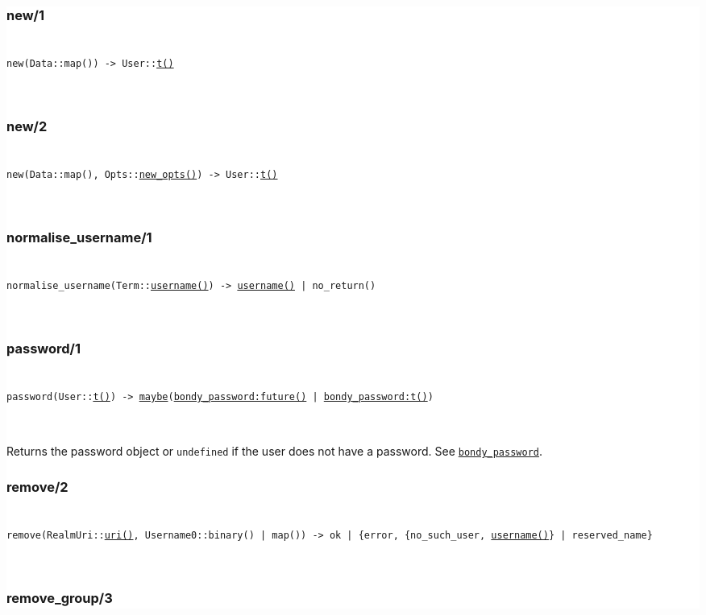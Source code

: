### new/1 ###

<pre><code>
new(Data::map()) -&gt; User::<a href="#type-t">t()</a>
</code></pre>
<br />

<a name="new-2"></a>

### new/2 ###

<pre><code>
new(Data::map(), Opts::<a href="#type-new_opts">new_opts()</a>) -&gt; User::<a href="#type-t">t()</a>
</code></pre>
<br />

<a name="normalise_username-1"></a>

### normalise_username/1 ###

<pre><code>
normalise_username(Term::<a href="#type-username">username()</a>) -&gt; <a href="#type-username">username()</a> | no_return()
</code></pre>
<br />

<a name="password-1"></a>

### password/1 ###

<pre><code>
password(User::<a href="#type-t">t()</a>) -&gt; <a href="#type-maybe">maybe</a>(<a href="bondy_password.md#type-future">bondy_password:future()</a> | <a href="bondy_password.md#type-t">bondy_password:t()</a>)
</code></pre>
<br />

Returns the password object or `undefined` if the user does not have a
password. See [`bondy_password`](bondy_password.md).

<a name="remove-2"></a>

### remove/2 ###

<pre><code>
remove(RealmUri::<a href="#type-uri">uri()</a>, Username0::binary() | map()) -&gt; ok | {error, {no_such_user, <a href="#type-username">username()</a>} | reserved_name}
</code></pre>
<br />

<a name="remove_group-3"></a>

### remove_group/3 ###
